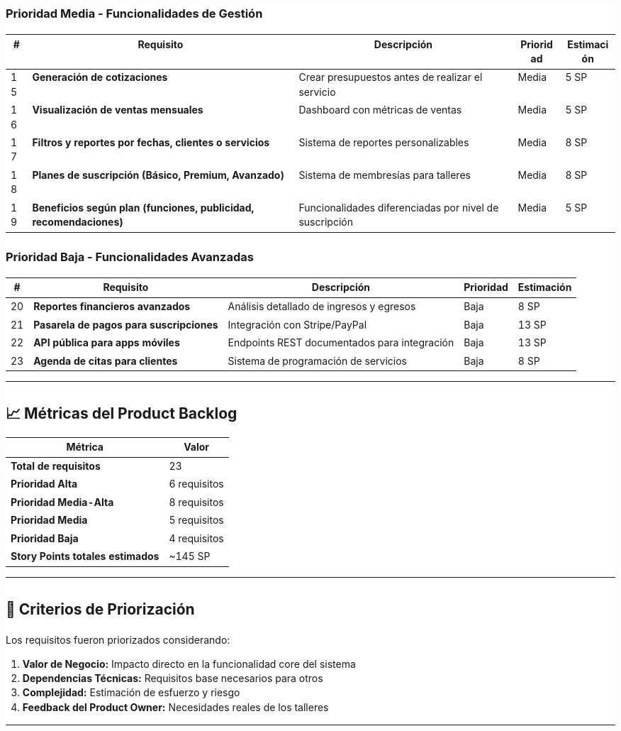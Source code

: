 ### **Prioridad Media - Funcionalidades de Gestión**

| #   | Requisito                                                          | Descripción                                            | Prioridad | Estimación |
| --- | ------------------------------------------------------------------ | ------------------------------------------------------ | --------- | ---------- |
| 15  | **Generación de cotizaciones**                                     | Crear presupuestos antes de realizar el servicio       | Media     | 5 SP       |
| 16  | **Visualización de ventas mensuales**                              | Dashboard con métricas de ventas                       | Media     | 5 SP       |
| 17  | **Filtros y reportes por fechas, clientes o servicios**            | Sistema de reportes personalizables                    | Media     | 8 SP       |
| 18  | **Planes de suscripción (Básico, Premium, Avanzado)**              | Sistema de membresías para talleres                    | Media     | 8 SP       |
| 19  | **Beneficios según plan (funciones, publicidad, recomendaciones)** | Funcionalidades diferenciadas por nivel de suscripción | Media     | 5 SP       |

### **Prioridad Baja - Funcionalidades Avanzadas**

| #   | Requisito                                | Descripción                                  | Prioridad | Estimación |
| --- | ---------------------------------------- | -------------------------------------------- | --------- | ---------- |
| 20  | **Reportes financieros avanzados**       | Análisis detallado de ingresos y egresos     | Baja      | 8 SP       |
| 21  | **Pasarela de pagos para suscripciones** | Integración con Stripe/PayPal                | Baja      | 13 SP      |
| 22  | **API pública para apps móviles**        | Endpoints REST documentados para integración | Baja      | 13 SP      |
| 23  | **Agenda de citas para clientes**        | Sistema de programación de servicios         | Baja      | 8 SP       |

---

## 📈 Métricas del Product Backlog

| Métrica                            | Valor        |
| ---------------------------------- | ------------ |
| **Total de requisitos**            | 23           |
| **Prioridad Alta**                 | 6 requisitos |
| **Prioridad Media-Alta**           | 8 requisitos |
| **Prioridad Media**                | 5 requisitos |
| **Prioridad Baja**                 | 4 requisitos |
| **Story Points totales estimados** | ~145 SP      |

---

## 🔄 Criterios de Priorización

Los requisitos fueron priorizados considerando:

1. **Valor de Negocio:** Impacto directo en la funcionalidad core del sistema
2. **Dependencias Técnicas:** Requisitos base necesarios para otros
3. **Complejidad:** Estimación de esfuerzo y riesgo
4. **Feedback del Product Owner:** Necesidades reales de los talleres

---